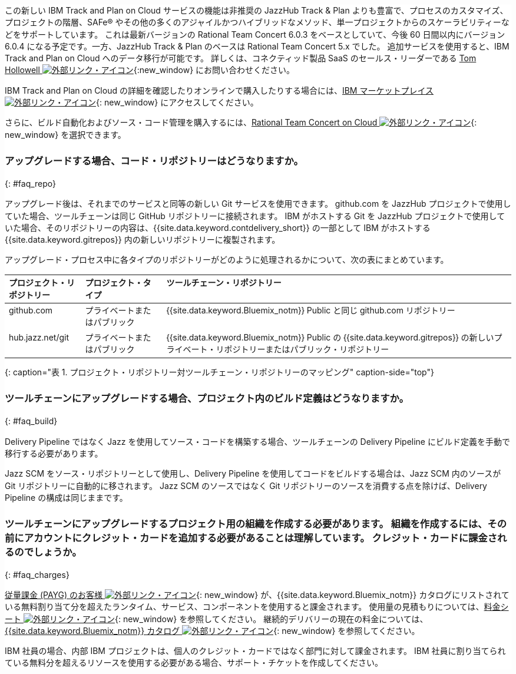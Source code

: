 この新しい IBM Track and Plan on Cloud サービスの機能は非推奨の JazzHub Track &amp; Plan よりも豊富で、プロセスのカスタマイズ、プロジェクトの階層、SAFe&reg; やその他の多くのアジャイルかつハイブリッドなメソッド、単一プロジェクトからのスケーラビリティーなどをサポートしています。 これは最新バージョンの Rational Team Concert 6.0.3 をベースとしていて、今後 60 日間以内にバージョン 6.0.4 になる予定です。一方、JazzHub Track &amp; Plan のベースは Rational Team Concert 5.x でした。 追加サービスを使用すると、IBM Track and Plan on Cloud へのデータ移行が可能です。 詳しくは、コネクティッド製品 SaaS のセールス・リーダーである [Tom Hollowell ![ 外部リンク・アイコン](../../icons/launch-glyph.svg "外部リンク・アイコン")](mailto:trhollow@us.ibm.com){:new_window} にお問い合わせください。

IBM Track and Plan on Cloud の詳細を確認したりオンラインで購入したりする場合には、[IBM マーケットプレイス ![外部リンク・アイコン](../../icons/launch-glyph.svg "外部リンク・アイコン")](https://www.ibm.com/us-en/marketplace/cloud-change-management){: new_window} にアクセスしてください。

さらに、ビルド自動化およびソース・コード管理を購入するには、[Rational Team Concert on Cloud ![外部リンク・アイコン](../../icons/launch-glyph.svg "外部リンク・アイコン")](https://www.ibm.com/us-en/marketplace/change-and-configuration-management/purchase#product-header-top){: new_window} を選択できます。

### アップグレードする場合、コード・リポジトリーはどうなりますか。
{: #faq_repo}

アップグレード後は、それまでのサービスと同等の新しい Git サービスを使用できます。 github.com を JazzHub プロジェクトで使用していた場合、ツールチェーンは同じ GitHub リポジトリーに接続されます。 IBM がホストする Git を JazzHub プロジェクトで使用していた場合、そのリポジトリーの内容は、{{site.data.keyword.contdelivery_short}} の一部として IBM がホストする {{site.data.keyword.gitrepos}} 内の新しいリポジトリーに複製されます。

アップグレード・プロセス中に各タイプのリポジトリーがどのように処理されるかについて、次の表にまとめています。

|プロジェクト・リポジトリー |プロジェクト・タイプ	|ツールチェーン・リポジトリー |
|:----------|:------------------------------|:------------------|
|github.com 		|プライベートまたはパブリック 		|{{site.data.keyword.Bluemix_notm}} Public と同じ github.com リポジトリー	|
|hub.jazz.net/git		|プライベートまたはパブリック 		|{{site.data.keyword.Bluemix_notm}} Public の {{site.data.keyword.gitrepos}} の新しいプライベート・リポジトリーまたはパブリック・リポジトリー	|
{: caption="表 1. プロジェクト・リポジトリー対ツールチェーン・リポジトリーのマッピング" caption-side="top"}


### ツールチェーンにアップグレードする場合、プロジェクト内のビルド定義はどうなりますか。
{: #faq_build}

Delivery Pipeline ではなく Jazz を使用してソース・コードを構築する場合、ツールチェーンの Delivery Pipeline にビルド定義を手動で移行する必要があります。

Jazz SCM をソース・リポジトリーとして使用し、Delivery Pipeline を使用してコードをビルドする場合は、Jazz SCM 内のソースが Git リポジトリーに自動的に移されます。 Jazz SCM のソースではなく Git リポジトリーのソースを消費する点を除けば、Delivery Pipeline の構成は同じままです。

### ツールチェーンにアップグレードするプロジェクト用の組織を作成する必要があります。 組織を作成するには、その前にアカウントにクレジット・カードを追加する必要があることは理解しています。 クレジット・カードに課金されるのでしょうか。
{: #faq_charges}

[従量課金 (PAYG) のお客様 ![外部リンク・アイコン](../../icons/launch-glyph.svg "外部リンク・アイコン")](https://www.ibm.com/cloud-computing/bluemix/pricing){: new_window} が、{{site.data.keyword.Bluemix_notm}} カタログにリストされている無料割り当て分を超えたランタイム、サービス、コンポーネントを使用すると課金されます。 使用量の見積もりについては、[料金シート ![外部リンク・アイコン](../../icons/launch-glyph.svg "外部リンク・アイコン")](https://console.ng.bluemix.net/?direct=classic/&cm_mc_uid=49681106114614956310454&cm_mc_sid_50200000=1495641296&cm_mc_sid_52640000=1494981898#/pricing/cloudOEPaneId=pricing&paneId=pricingSheet){: new_window} を参照してください。 継続的デリバリーの現在の料金については、[{{site.data.keyword.Bluemix_notm}} カタログ ![外部リンク・アイコン](../../icons/launch-glyph.svg "外部リンク・アイコン")](https://console.bluemix.net/catalog/services/continuous-delivery){: new_window} を参照してください。

IBM 社員の場合、内部 IBM プロジェクトは、個人のクレジット・カードではなく部門に対して課金されます。 IBM 社員に割り当てられている無料分を超えるリソースを使用する必要がある場合、サポート・チケットを作成してください。
